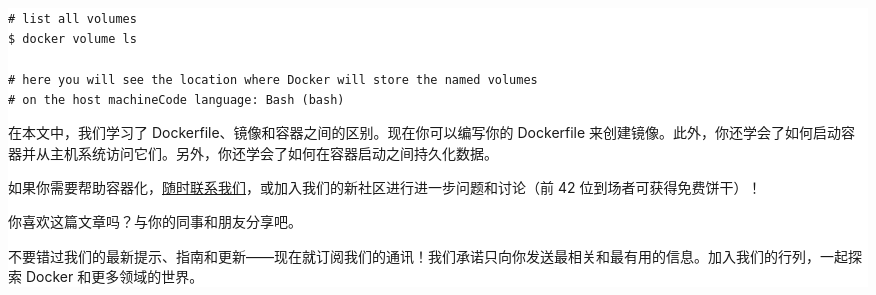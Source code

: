 ```
# list all volumes
$ docker volume ls

# here you will see the location where Docker will store the named volumes
# on the host machineCode language: Bash (bash)
```

在本文中，我们学习了 Dockerfile、镜像和容器之间的区别。现在你可以编写你的 Dockerfile 来创建镜像。此外，你还学会了如何启动容器并从主机系统访问它们。另外，你还学会了如何在容器启动之间持久化数据。

如果你需要帮助容器化，[随时联系我们](https://calendly.com/devopsberatung/meet)，或加入我们的新社区进行进一步问题和讨论（前 42 位到场者可获得免费饼干）！

你喜欢这篇文章吗？与你的同事和朋友分享吧。

不要错过我们的最新提示、指南和更新——现在就订阅我们的通讯！我们承诺只向你发送最相关和最有用的信息。加入我们的行列，一起探索 Docker 和更多领域的世界。
